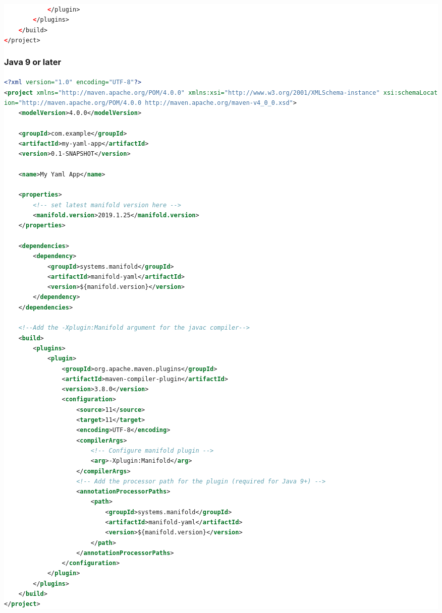 ```xml
            </plugin>
        </plugins>
    </build>
</project>
```

### Java 9 or later
```xml
<?xml version="1.0" encoding="UTF-8"?>
<project xmlns="http://maven.apache.org/POM/4.0.0" xmlns:xsi="http://www.w3.org/2001/XMLSchema-instance" xsi:schemaLocation="http://maven.apache.org/POM/4.0.0 http://maven.apache.org/maven-v4_0_0.xsd">
    <modelVersion>4.0.0</modelVersion>

    <groupId>com.example</groupId>
    <artifactId>my-yaml-app</artifactId>
    <version>0.1-SNAPSHOT</version>

    <name>My Yaml App</name>

    <properties>
        <!-- set latest manifold version here --> 
        <manifold.version>2019.1.25</manifold.version>
    </properties>
    
    <dependencies>
        <dependency>
            <groupId>systems.manifold</groupId>
            <artifactId>manifold-yaml</artifactId>
            <version>${manifold.version}</version>
        </dependency>
    </dependencies>

    <!--Add the -Xplugin:Manifold argument for the javac compiler-->
    <build>
        <plugins>
            <plugin>
                <groupId>org.apache.maven.plugins</groupId>
                <artifactId>maven-compiler-plugin</artifactId>
                <version>3.8.0</version>
                <configuration>
                    <source>11</source>
                    <target>11</target>
                    <encoding>UTF-8</encoding>
                    <compilerArgs>
                        <!-- Configure manifold plugin -->
                        <arg>-Xplugin:Manifold</arg>
                    </compilerArgs>
                    <!-- Add the processor path for the plugin (required for Java 9+) -->
                    <annotationProcessorPaths>
                        <path>
                            <groupId>systems.manifold</groupId>
                            <artifactId>manifold-yaml</artifactId>
                            <version>${manifold.version}</version>
                        </path>
                    </annotationProcessorPaths>
                </configuration>
            </plugin>
        </plugins>
    </build>
</project>
```
